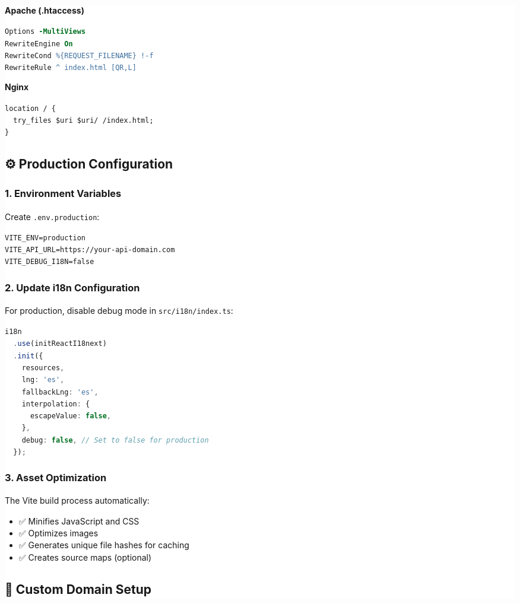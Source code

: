 **Apache (.htaccess)**
```apache
Options -MultiViews
RewriteEngine On
RewriteCond %{REQUEST_FILENAME} !-f
RewriteRule ^ index.html [QR,L]
```

**Nginx**
```nginx
location / {
  try_files $uri $uri/ /index.html;
}
```

## ⚙️ Production Configuration

### 1. Environment Variables

Create `.env.production`:
```env
VITE_ENV=production
VITE_API_URL=https://your-api-domain.com
VITE_DEBUG_I18N=false
```

### 2. Update i18n Configuration

For production, disable debug mode in `src/i18n/index.ts`:
```typescript
i18n
  .use(initReactI18next)
  .init({
    resources,
    lng: 'es',
    fallbackLng: 'es',
    interpolation: {
      escapeValue: false,
    },
    debug: false, // Set to false for production
  });
```

### 3. Asset Optimization

The Vite build process automatically:
- ✅ Minifies JavaScript and CSS
- ✅ Optimizes images
- ✅ Generates unique file hashes for caching
- ✅ Creates source maps (optional)

## 🔧 Custom Domain Setup
